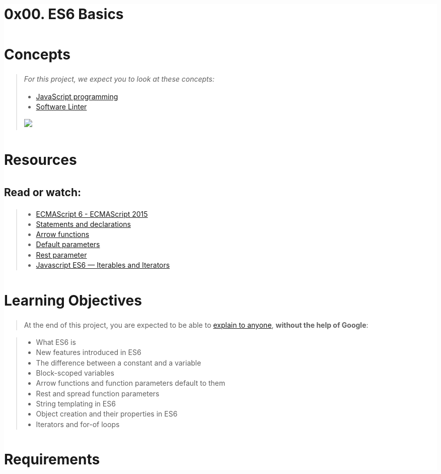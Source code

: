 # 0x00. ES6 Basics

# Concepts
> 
> _For this project, we expect you to look at these concepts:_
> 
> -   [JavaScript programming](https://github.com/Ahmed-A-T/ALX-SE-Learning-Journey/blob/main/Concepts/JavaScript_programming.md)
> -   [Software Linter](https://github.com/Ahmed-A-T/ALX-SE-Learning-Journey/blob/main/Concepts/Software_Linter.md)
> 
> ![](Project%200x00.%20ES6%20Basics%20%20Cairo%20Intranet/08806026ef621f900121.png)

# Resources

## **Read or watch**:
> -   [ECMAScript 6 - ECMAScript 2015](https://www.w3schools.com/js/js_es6.asp "ECMAScript 6 - ECMAScript 2015")
> -   [Statements and declarations](https://developer.mozilla.org/en-US/docs/Web/JavaScript/Reference/Statements "Statements and declarations")
> -   [Arrow functions](https://developer.mozilla.org/en-US/docs/Web/JavaScript/Reference/Functions/Arrow_functions "Arrow functions")
> -   [Default parameters](https://developer.mozilla.org/en-US/docs/Web/JavaScript/Reference/Functions/Default_parameters "Default parameters")
> -   [Rest parameter](https://developer.mozilla.org/en-US/docs/Web/JavaScript/Reference/Functions/rest_parameters "Rest parameter")
> -   [Javascript ES6 — Iterables and Iterators](https://medium.com/data-science/javascript-es6-iterables-and-iterators-de18b54f4d4 "Javascript ES6 — Iterables and Iterators")

# Learning Objectives
> At the end of this project, you are expected to be able to [explain to anyone](https://fs.blog/feynman-learning-technique/ "explain to anyone"), **without the help of Google**:

> -   What ES6 is
> -   New features introduced in ES6
> -   The difference between a constant and a variable
> -   Block-scoped variables
> -   Arrow functions and function parameters default to them
> -   Rest and spread function parameters
> -   String templating in ES6
> -   Object creation and their properties in ES6
> -   Iterators and for-of loops

# Requirements
